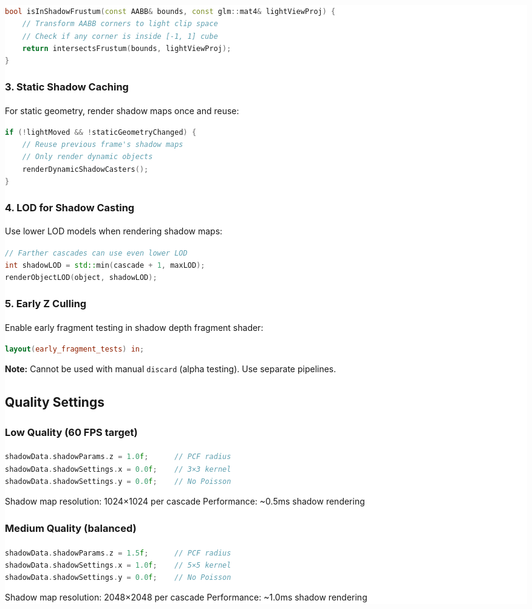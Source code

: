 ```cpp
bool isInShadowFrustum(const AABB& bounds, const glm::mat4& lightViewProj) {
    // Transform AABB corners to light clip space
    // Check if any corner is inside [-1, 1] cube
    return intersectsFrustum(bounds, lightViewProj);
}
```

### 3. Static Shadow Caching

For static geometry, render shadow maps once and reuse:

```cpp
if (!lightMoved && !staticGeometryChanged) {
    // Reuse previous frame's shadow maps
    // Only render dynamic objects
    renderDynamicShadowCasters();
}
```

### 4. LOD for Shadow Casting

Use lower LOD models when rendering shadow maps:

```cpp
// Farther cascades can use even lower LOD
int shadowLOD = std::min(cascade + 1, maxLOD);
renderObjectLOD(object, shadowLOD);
```

### 5. Early Z Culling

Enable early fragment testing in shadow depth fragment shader:

```glsl
layout(early_fragment_tests) in;
```

**Note:** Cannot be used with manual `discard` (alpha testing). Use separate pipelines.

## Quality Settings

### Low Quality (60 FPS target)
```cpp
shadowData.shadowParams.z = 1.0f;      // PCF radius
shadowData.shadowSettings.x = 0.0f;    // 3×3 kernel
shadowData.shadowSettings.y = 0.0f;    // No Poisson
```
Shadow map resolution: 1024×1024 per cascade
Performance: ~0.5ms shadow rendering

### Medium Quality (balanced)
```cpp
shadowData.shadowParams.z = 1.5f;      // PCF radius
shadowData.shadowSettings.x = 1.0f;    // 5×5 kernel
shadowData.shadowSettings.y = 0.0f;    // No Poisson
```
Shadow map resolution: 2048×2048 per cascade
Performance: ~1.0ms shadow rendering
